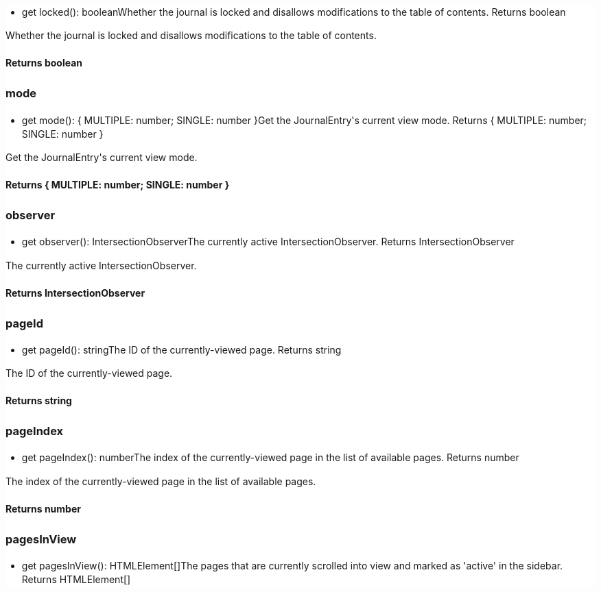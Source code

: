 - get locked(): booleanWhether the journal is locked and disallows modifications to the table of contents.
Returns boolean

Whether the journal is locked and disallows modifications to the table of contents.


#### Returns boolean


### mode

- get mode(): { MULTIPLE: number; SINGLE: number }Get the JournalEntry's current view mode.
Returns { MULTIPLE: number; SINGLE: number }

Get the JournalEntry's current view mode.


#### Returns { MULTIPLE: number; SINGLE: number }


### observer

- get observer(): IntersectionObserverThe currently active IntersectionObserver.
Returns IntersectionObserver

The currently active IntersectionObserver.


#### Returns IntersectionObserver


### pageId

- get pageId(): stringThe ID of the currently-viewed page.
Returns string

The ID of the currently-viewed page.


#### Returns string


### pageIndex

- get pageIndex(): numberThe index of the currently-viewed page in the list of available pages.
Returns number

The index of the currently-viewed page in the list of available pages.


#### Returns number


### pagesInView

- get pagesInView(): HTMLElement[]The pages that are currently scrolled into view and marked as 'active' in the sidebar.
Returns HTMLElement[]
